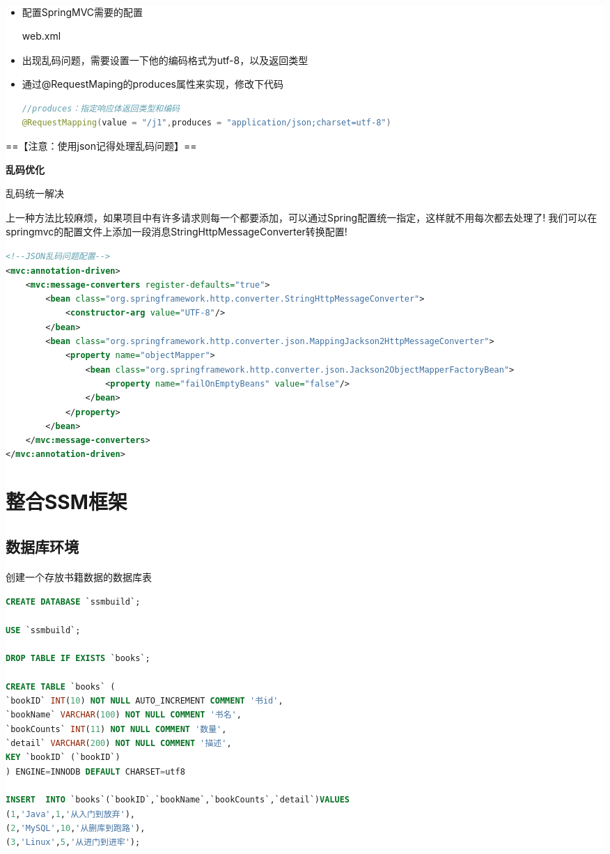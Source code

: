 - 配置SpringMVC需要的配置

  web.xml

- 出现乱码问题，需要设置一下他的编码格式为utf-8，以及返回类型

- 通过@RequestMaping的produces属性来实现，修改下代码

  ```java
  //produces：指定响应体返回类型和编码
  @RequestMapping(value = "/j1",produces = "application/json;charset=utf-8")
  ```

==【注意：使用json记得处理乱码问题】==

**乱码优化**

乱码统一解决

上一种方法比较麻烦，如果项目中有许多请求则每一个都要添加，可以通过Spring配置统一指定，这样就不用每次都去处理了!
我们可以在springmvc的配置文件上添加一段消息StringHttpMessageConverter转换配置!

```xml
<!--JSON乱码问题配置-->
<mvc:annotation-driven>
    <mvc:message-converters register-defaults="true">
        <bean class="org.springframework.http.converter.StringHttpMessageConverter">
            <constructor-arg value="UTF-8"/>
        </bean>
        <bean class="org.springframework.http.converter.json.MappingJackson2HttpMessageConverter">
            <property name="objectMapper">
                <bean class="org.springframework.http.converter.json.Jackson2ObjectMapperFactoryBean">
                    <property name="failOnEmptyBeans" value="false"/>
                </bean>
            </property>
        </bean>
    </mvc:message-converters>
</mvc:annotation-driven>
```

# 整合SSM框架

## 数据库环境

创建一个存放书籍数据的数据库表

```sql
CREATE DATABASE `ssmbuild`;

USE `ssmbuild`;

DROP TABLE IF EXISTS `books`;

CREATE TABLE `books` (
`bookID` INT(10) NOT NULL AUTO_INCREMENT COMMENT '书id',
`bookName` VARCHAR(100) NOT NULL COMMENT '书名',
`bookCounts` INT(11) NOT NULL COMMENT '数量',
`detail` VARCHAR(200) NOT NULL COMMENT '描述',
KEY `bookID` (`bookID`)
) ENGINE=INNODB DEFAULT CHARSET=utf8

INSERT  INTO `books`(`bookID`,`bookName`,`bookCounts`,`detail`)VALUES
(1,'Java',1,'从入门到放弃'),
(2,'MySQL',10,'从删库到跑路'),
(3,'Linux',5,'从进门到进牢');
```
